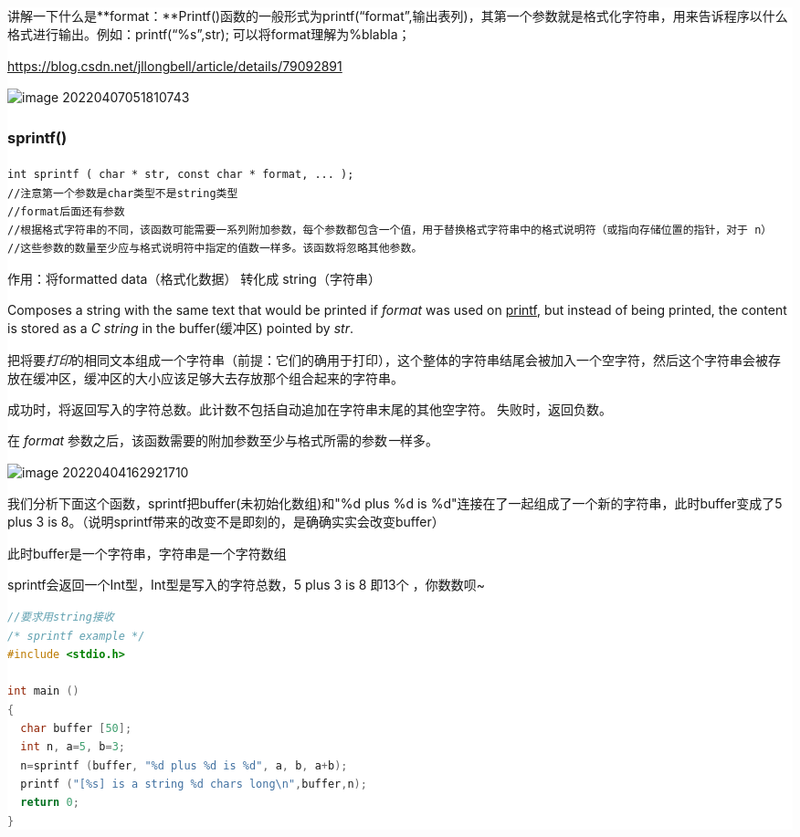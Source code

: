 

讲解一下什么是**format：**Printf()函数的一般形式为printf(“format”,输出表列)，其第一个参数就是格式化字符串，用来告诉程序以什么格式进行输出。例如：printf(“%s”,str); 可以将format理解为%blabla；



https://blog.csdn.net/jllongbell/article/details/79092891

![image 20220407051810743](https://s1.imagehub.cc/images/2024/11/24/18b03291bd73b9dc23de149447db8f94.png)

### sprintf()

```
int sprintf ( char * str, const char * format, ... );
//注意第一个参数是char类型不是string类型
//format后面还有参数
//根据格式字符串的不同，该函数可能需要一系列附加参数，每个参数都包含一个值，用于替换格式字符串中的格式说明符（或指向存储位置的指针，对于 n）
//这些参数的数量至少应与格式说明符中指定的值数一样多。该函数将忽略其他参数。
```

作用：将formatted data（格式化数据） 转化成 string（字符串）

Composes a string with the same text that would be printed if *format* was used on [printf](http://www.cplusplus.com/printf), but instead of being printed, the content is stored as a *C string* in the buffer(缓冲区) pointed by *str*.

把将要*打印*的相同文本组成一个字符串（前提：它们的确用于打印），这个整体的字符串结尾会被加入一个空字符，然后这个字符串会被存放在缓冲区，缓冲区的大小应该足够大去存放那个组合起来的字符串。



成功时，将返回写入的字符总数。此计数不包括自动追加在字符串末尾的其他空字符。
失败时，返回负数。

在 *format* 参数之后，该函数需要的附加参数至少与格式所需的参数*一*样多。

![image 20220404162921710](https://s1.imagehub.cc/images/2024/11/24/127e9a93734664f1cb63aeee3e422f90.png)

我们分析下面这个函数，sprintf把buffer(未初始化数组)和"%d plus %d is %d"连接在了一起组成了一个新的字符串，此时buffer变成了5 plus 3 is 8。（说明sprintf带来的改变不是即刻的，是确确实实会改变buffer）

此时buffer是一个字符串，字符串是一个字符数组

sprintf会返回一个Int型，Int型是写入的字符总数，5 plus 3 is 8 即13个 ，你数数呗~

```C
//要求用string接收
/* sprintf example */
#include <stdio.h>

int main ()
{
  char buffer [50];
  int n, a=5, b=3;
  n=sprintf (buffer, "%d plus %d is %d", a, b, a+b);
  printf ("[%s] is a string %d chars long\n",buffer,n);
  return 0;
}
```
